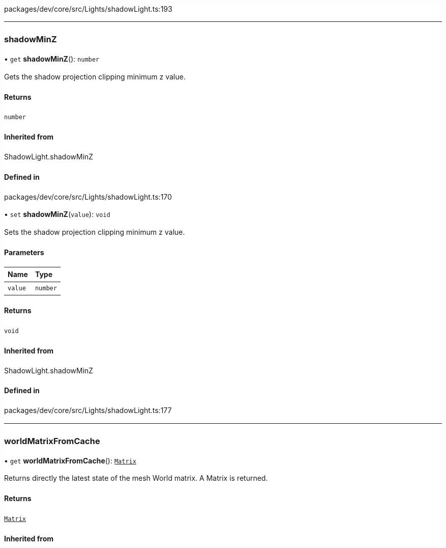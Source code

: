 packages/dev/core/src/Lights/shadowLight.ts:193

___

### shadowMinZ

• `get` **shadowMinZ**(): `number`

Gets the shadow projection clipping minimum z value.

#### Returns

`number`

#### Inherited from

ShadowLight.shadowMinZ

#### Defined in

packages/dev/core/src/Lights/shadowLight.ts:170

• `set` **shadowMinZ**(`value`): `void`

Sets the shadow projection clipping minimum z value.

#### Parameters

| Name | Type |
| :------ | :------ |
| `value` | `number` |

#### Returns

`void`

#### Inherited from

ShadowLight.shadowMinZ

#### Defined in

packages/dev/core/src/Lights/shadowLight.ts:177

___

### worldMatrixFromCache

• `get` **worldMatrixFromCache**(): [`Matrix`](Matrix.md)

Returns directly the latest state of the mesh World matrix.
A Matrix is returned.

#### Returns

[`Matrix`](Matrix.md)

#### Inherited from
